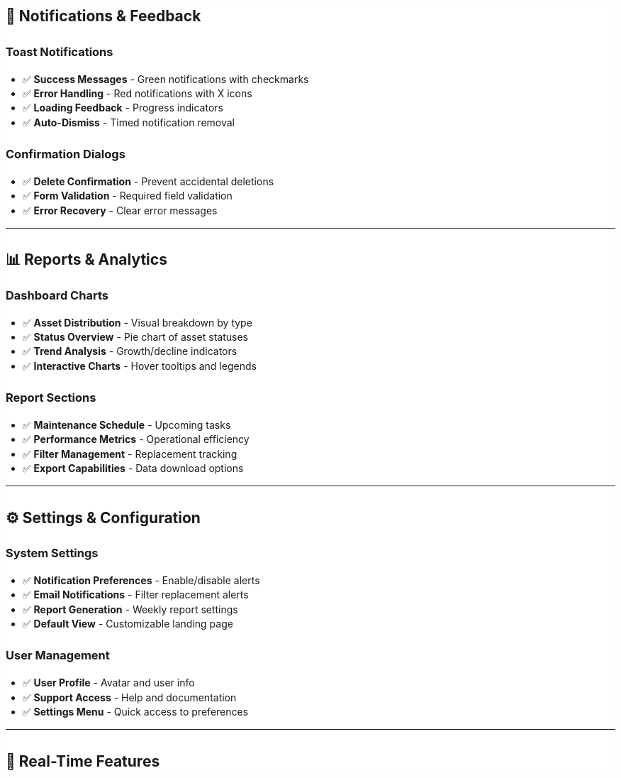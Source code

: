 ## 🔔 **Notifications & Feedback**

### **Toast Notifications**
- ✅ **Success Messages** - Green notifications with checkmarks
- ✅ **Error Handling** - Red notifications with X icons
- ✅ **Loading Feedback** - Progress indicators
- ✅ **Auto-Dismiss** - Timed notification removal

### **Confirmation Dialogs**
- ✅ **Delete Confirmation** - Prevent accidental deletions
- ✅ **Form Validation** - Required field validation
- ✅ **Error Recovery** - Clear error messages

---

## 📊 **Reports & Analytics**

### **Dashboard Charts**
- ✅ **Asset Distribution** - Visual breakdown by type
- ✅ **Status Overview** - Pie chart of asset statuses
- ✅ **Trend Analysis** - Growth/decline indicators
- ✅ **Interactive Charts** - Hover tooltips and legends

### **Report Sections**
- ✅ **Maintenance Schedule** - Upcoming tasks
- ✅ **Performance Metrics** - Operational efficiency
- ✅ **Filter Management** - Replacement tracking
- ✅ **Export Capabilities** - Data download options

---

## ⚙️ **Settings & Configuration**

### **System Settings**
- ✅ **Notification Preferences** - Enable/disable alerts
- ✅ **Email Notifications** - Filter replacement alerts
- ✅ **Report Generation** - Weekly report settings
- ✅ **Default View** - Customizable landing page

### **User Management**
- ✅ **User Profile** - Avatar and user info
- ✅ **Support Access** - Help and documentation
- ✅ **Settings Menu** - Quick access to preferences

---

## 🔄 **Real-Time Features**
